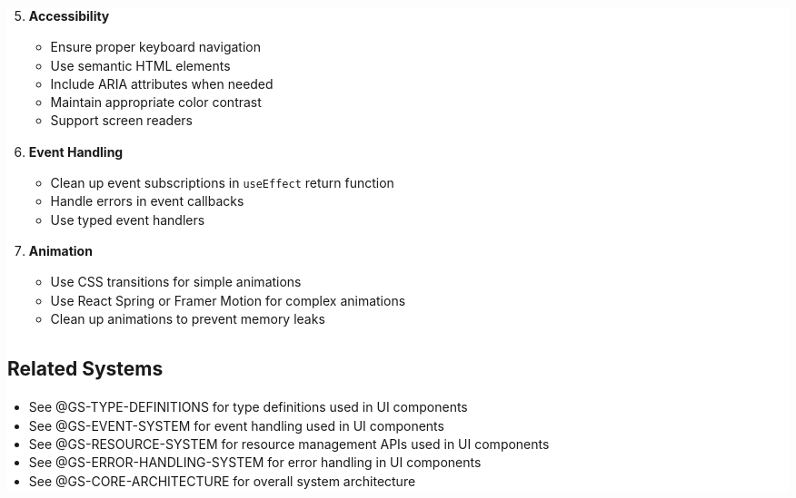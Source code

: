 5. **Accessibility**
   - Ensure proper keyboard navigation
   - Use semantic HTML elements
   - Include ARIA attributes when needed
   - Maintain appropriate color contrast
   - Support screen readers

6. **Event Handling**
   - Clean up event subscriptions in `useEffect` return function
   - Handle errors in event callbacks
   - Use typed event handlers

7. **Animation**
   - Use CSS transitions for simple animations
   - Use React Spring or Framer Motion for complex animations
   - Clean up animations to prevent memory leaks

## Related Systems

- See @GS-TYPE-DEFINITIONS for type definitions used in UI components
- See @GS-EVENT-SYSTEM for event handling used in UI components
- See @GS-RESOURCE-SYSTEM for resource management APIs used in UI components
- See @GS-ERROR-HANDLING-SYSTEM for error handling in UI components
- See @GS-CORE-ARCHITECTURE for overall system architecture

